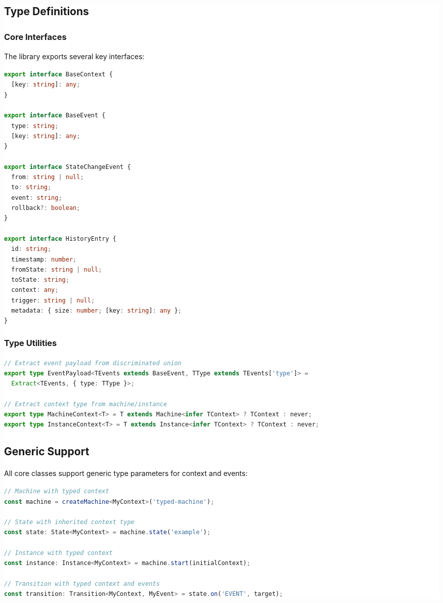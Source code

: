 ## Type Definitions

### Core Interfaces

The library exports several key interfaces:

```typescript
export interface BaseContext {
  [key: string]: any;
}

export interface BaseEvent {
  type: string;
  [key: string]: any;
}

export interface StateChangeEvent {
  from: string | null;
  to: string;
  event: string;
  rollback?: boolean;
}

export interface HistoryEntry {
  id: string;
  timestamp: number;
  fromState: string | null;
  toState: string;
  context: any;
  trigger: string | null;
  metadata: { size: number; [key: string]: any };
}
```

### Type Utilities

```typescript
// Extract event payload from discriminated union
export type EventPayload<TEvents extends BaseEvent, TType extends TEvents['type']> =
  Extract<TEvents, { type: TType }>;

// Extract context type from machine/instance
export type MachineContext<T> = T extends Machine<infer TContext> ? TContext : never;
export type InstanceContext<T> = T extends Instance<infer TContext> ? TContext : never;
```

## Generic Support

All core classes support generic type parameters for context and events:

```typescript
// Machine with typed context
const machine = createMachine<MyContext>('typed-machine');

// State with inherited context type
const state: State<MyContext> = machine.state('example');

// Instance with typed context
const instance: Instance<MyContext> = machine.start(initialContext);

// Transition with typed context and events
const transition: Transition<MyContext, MyEvent> = state.on('EVENT', target);
```
